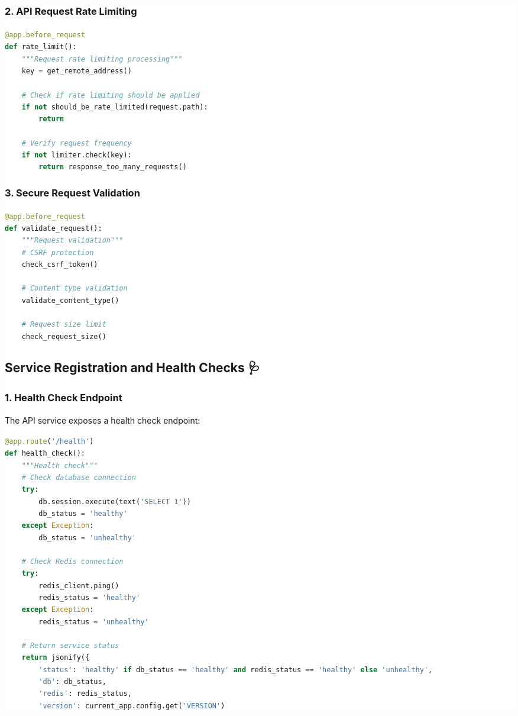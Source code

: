 ### 2. API Request Rate Limiting

```python
@app.before_request
def rate_limit():
    """Request rate limiting processing"""
    key = get_remote_address()
    
    # Check if rate limiting should be applied
    if not should_be_rate_limited(request.path):
        return
    
    # Verify request frequency
    if not limiter.check(key):
        return response_too_many_requests()
```

### 3. Secure Request Validation

```python
@app.before_request
def validate_request():
    """Request validation"""
    # CSRF protection
    check_csrf_token()
    
    # Content type validation
    validate_content_type()
    
    # Request size limit
    check_request_size()
```

## Service Registration and Health Checks 🩺

### 1. Health Check Endpoint

The API service exposes a health check endpoint:

```python
@app.route('/health')
def health_check():
    """Health check"""
    # Check database connection
    try:
        db.session.execute(text('SELECT 1'))
        db_status = 'healthy'
    except Exception:
        db_status = 'unhealthy'
    
    # Check Redis connection
    try:
        redis_client.ping()
        redis_status = 'healthy'
    except Exception:
        redis_status = 'unhealthy'
    
    # Return service status
    return jsonify({
        'status': 'healthy' if db_status == 'healthy' and redis_status == 'healthy' else 'unhealthy',
        'db': db_status,
        'redis': redis_status,
        'version': current_app.config.get('VERSION')
```